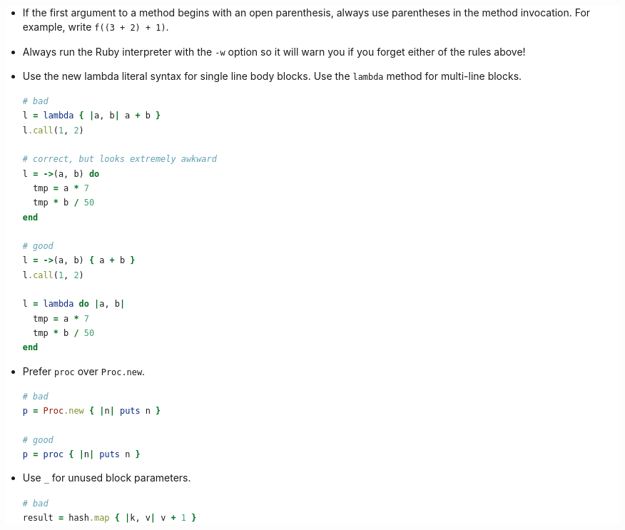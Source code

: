 * If the first argument to a method begins with an open parenthesis,
  always use parentheses in the method invocation. For example, write
`f((3 + 2) + 1)`.

* Always run the Ruby interpreter with the `-w` option so it will warn
you if you forget either of the rules above!

* Use the new lambda literal syntax for single line body blocks. Use the
  `lambda` method for multi-line blocks.

    ```Ruby
    # bad
    l = lambda { |a, b| a + b }
    l.call(1, 2)

    # correct, but looks extremely awkward
    l = ->(a, b) do
      tmp = a * 7
      tmp * b / 50
    end

    # good
    l = ->(a, b) { a + b }
    l.call(1, 2)

    l = lambda do |a, b|
      tmp = a * 7
      tmp * b / 50
    end
    ```

* Prefer `proc` over `Proc.new`.

    ```Ruby
    # bad
    p = Proc.new { |n| puts n }

    # good
    p = proc { |n| puts n }
    ```

* Use `_` for unused block parameters.

    ```Ruby
    # bad
    result = hash.map { |k, v| v + 1 }
